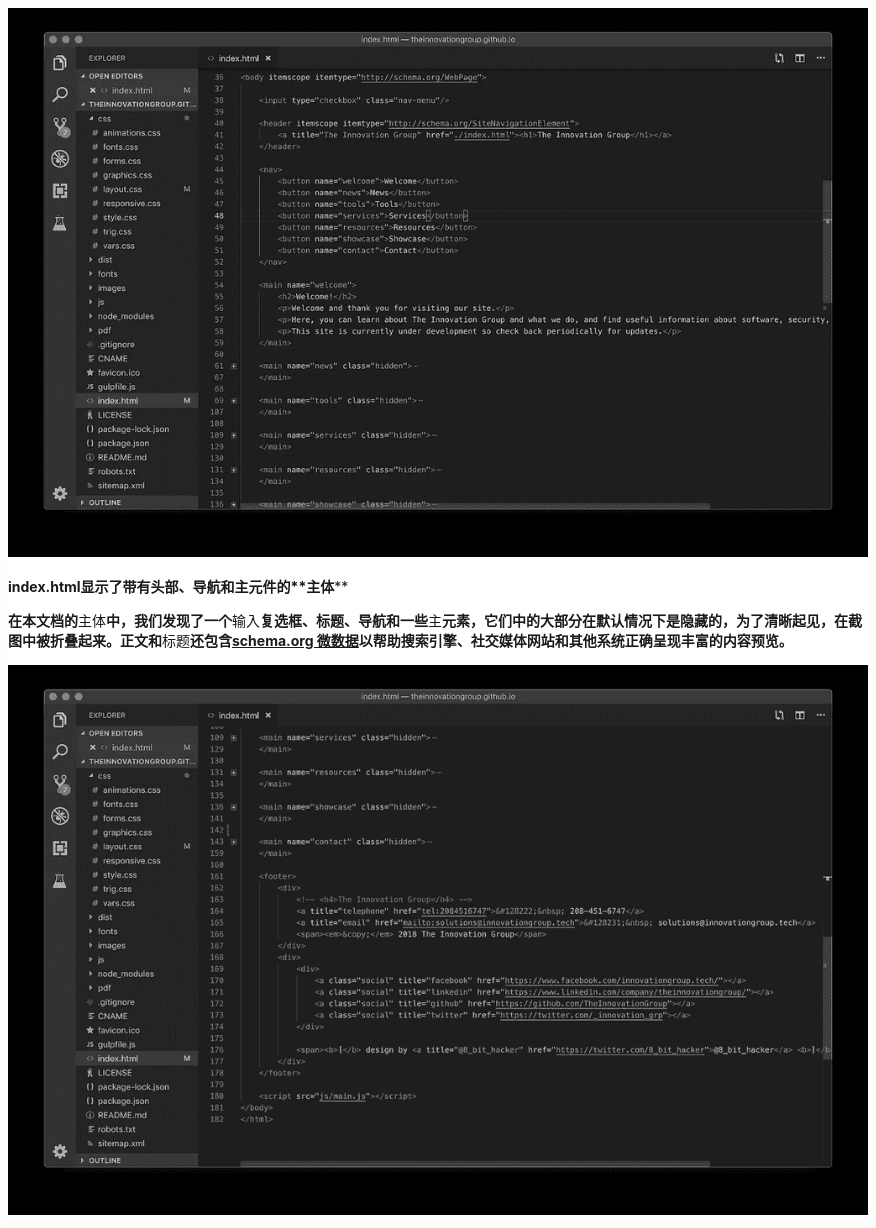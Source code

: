 **![](img/9f2e103f7f4604b980333bb2b8785c8a.png)**

****index.html**显示了带有**头部**、**导航**和**主**元件的**主体****

**在本文档的**主体**中，我们发现了一个**输入**复选框、**标题**、**导航**和一些**主**元素，它们中的大部分在默认情况下是隐藏的，为了清晰起见，在截图中被折叠起来。**正文**和**标题**还包含[schema.org 微数据](https://schema.org/docs/gs.html)以帮助搜索引擎、社交媒体网站和其他系统正确呈现丰富的内容预览。**

**![](img/8a8a008c569d0affd831f6e31302562d.png)**
